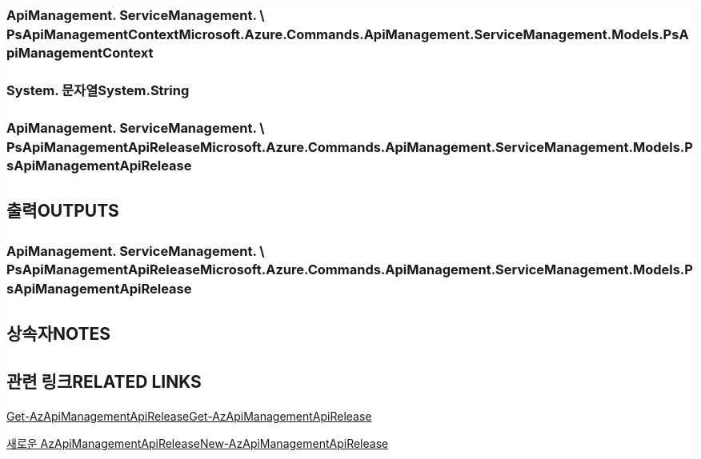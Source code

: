 ### <span data-ttu-id="9c59f-140">ApiManagement. ServiceManagement. \ PsApiManagementContext</span><span class="sxs-lookup"><span data-stu-id="9c59f-140">Microsoft.Azure.Commands.ApiManagement.ServiceManagement.Models.PsApiManagementContext</span></span>

### <span data-ttu-id="9c59f-141">System. 문자열</span><span class="sxs-lookup"><span data-stu-id="9c59f-141">System.String</span></span>

### <span data-ttu-id="9c59f-142">ApiManagement. ServiceManagement. \ PsApiManagementApiRelease</span><span class="sxs-lookup"><span data-stu-id="9c59f-142">Microsoft.Azure.Commands.ApiManagement.ServiceManagement.Models.PsApiManagementApiRelease</span></span>

## <span data-ttu-id="9c59f-143">출력</span><span class="sxs-lookup"><span data-stu-id="9c59f-143">OUTPUTS</span></span>

### <span data-ttu-id="9c59f-144">ApiManagement. ServiceManagement. \ PsApiManagementApiRelease</span><span class="sxs-lookup"><span data-stu-id="9c59f-144">Microsoft.Azure.Commands.ApiManagement.ServiceManagement.Models.PsApiManagementApiRelease</span></span>

## <span data-ttu-id="9c59f-145">상속자</span><span class="sxs-lookup"><span data-stu-id="9c59f-145">NOTES</span></span>

## <span data-ttu-id="9c59f-146">관련 링크</span><span class="sxs-lookup"><span data-stu-id="9c59f-146">RELATED LINKS</span></span>

[<span data-ttu-id="9c59f-147">Get-AzApiManagementApiRelease</span><span class="sxs-lookup"><span data-stu-id="9c59f-147">Get-AzApiManagementApiRelease</span></span>](./Get-AzApiManagementApiRelease.md)

[<span data-ttu-id="9c59f-148">새로운 AzApiManagementApiRelease</span><span class="sxs-lookup"><span data-stu-id="9c59f-148">New-AzApiManagementApiRelease</span></span>](./New-AzApiManagementApiRelease.md)
